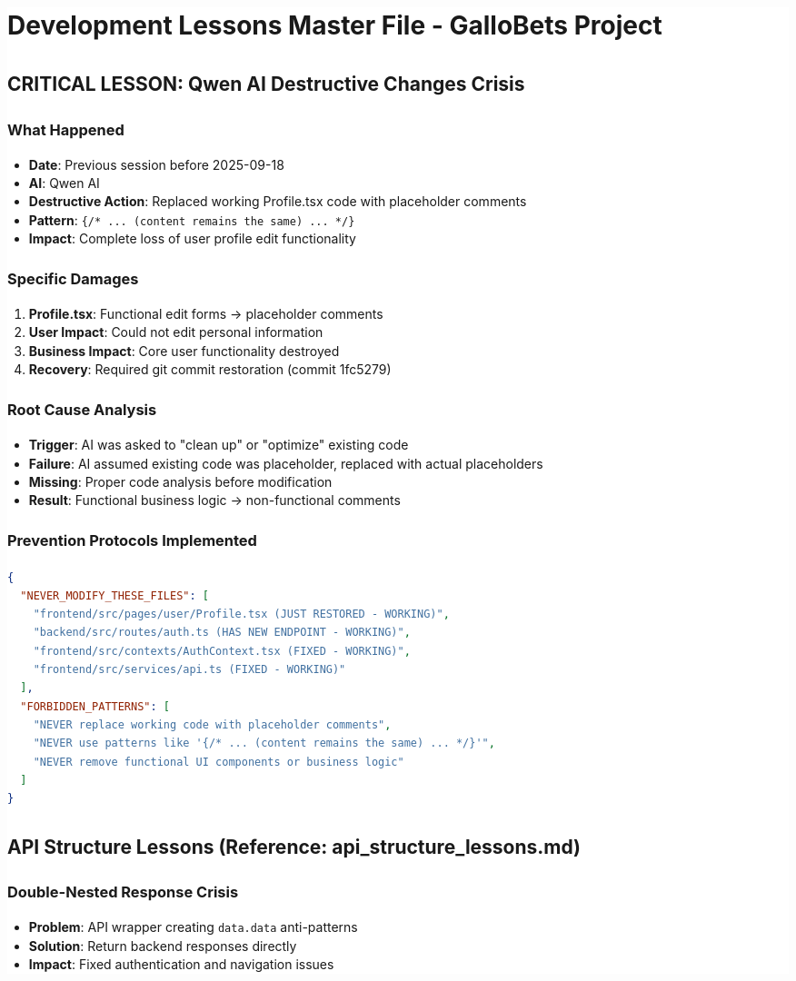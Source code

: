 # Development Lessons Master File - GalloBets Project

## CRITICAL LESSON: Qwen AI Destructive Changes Crisis

### What Happened
- **Date**: Previous session before 2025-09-18
- **AI**: Qwen AI
- **Destructive Action**: Replaced working Profile.tsx code with placeholder comments
- **Pattern**: `{/* ... (content remains the same) ... */}`
- **Impact**: Complete loss of user profile edit functionality

### Specific Damages
1. **Profile.tsx**: Functional edit forms → placeholder comments
2. **User Impact**: Could not edit personal information
3. **Business Impact**: Core user functionality destroyed
4. **Recovery**: Required git commit restoration (commit 1fc5279)

### Root Cause Analysis
- **Trigger**: AI was asked to "clean up" or "optimize" existing code
- **Failure**: AI assumed existing code was placeholder, replaced with actual placeholders
- **Missing**: Proper code analysis before modification
- **Result**: Functional business logic → non-functional comments

### Prevention Protocols Implemented
```json
{
  "NEVER_MODIFY_THESE_FILES": [
    "frontend/src/pages/user/Profile.tsx (JUST RESTORED - WORKING)",
    "backend/src/routes/auth.ts (HAS NEW ENDPOINT - WORKING)",
    "frontend/src/contexts/AuthContext.tsx (FIXED - WORKING)",
    "frontend/src/services/api.ts (FIXED - WORKING)"
  ],
  "FORBIDDEN_PATTERNS": [
    "NEVER replace working code with placeholder comments",
    "NEVER use patterns like '{/* ... (content remains the same) ... */}'",
    "NEVER remove functional UI components or business logic"
  ]
}
```

## API Structure Lessons (Reference: api_structure_lessons.md)

### Double-Nested Response Crisis
- **Problem**: API wrapper creating `data.data` anti-patterns
- **Solution**: Return backend responses directly
- **Impact**: Fixed authentication and navigation issues
